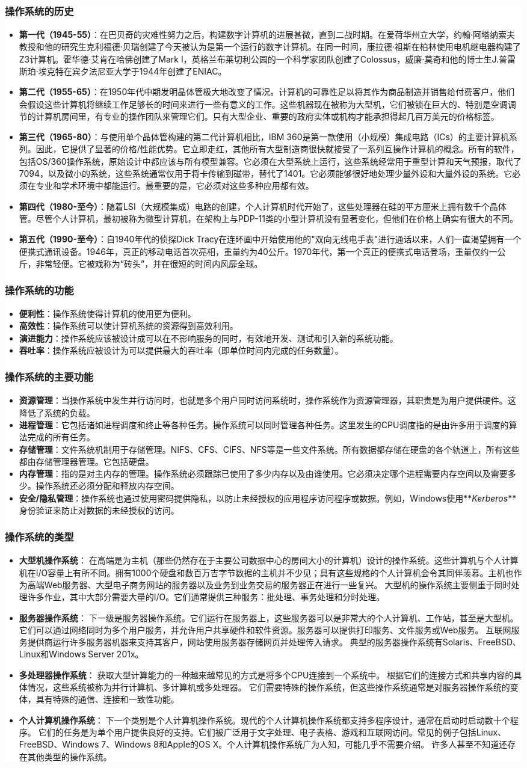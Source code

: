 ### 操作系统的历史
- **第一代（1945-55）**：在巴贝奇的灾难性努力之后，构建数字计算机的进展甚微，直到二战时期。在爱荷华州立大学，约翰·阿塔纳索夫教授和他的研究生克利福德·贝瑞创建了今天被认为是第一个运行的数字计算机。在同一时间，康拉德·祖斯在柏林使用电机继电器构建了Z3计算机。霍华德·艾肯在哈佛创建了Mark I，英格兰布莱切利公园的一个科学家团队创建了Colossus，威廉·莫奇和他的博士生J.普雷斯珀·埃克特在宾夕法尼亚大学于1944年创建了ENIAC。

- **第二代（1955-65）**：在1950年代中期发明晶体管极大地改变了情况。计算机的可靠性足以将其作为商品制造并销售给付费客户，他们会假设这些计算机将继续工作足够长的时间来进行一些有意义的工作。这些机器现在被称为大型机，它们被锁在巨大的、特别是空调调节的计算机房间里，有专业的操作团队来管理它们。只有大型企业、重要的政府实体或机构才能承担得起几百万美元的价格标签。

- **第三代（1965-80）**：与使用单个晶体管构建的第二代计算机相比，IBM 360是第一款使用（小规模）集成电路（ICs）的主要计算机系列。因此，它提供了显著的价格/性能优势。它立即走红，其他所有大型制造商很快就接受了一系列互操作计算机的概念。所有的软件，包括OS/360操作系统，原始设计中都应该与所有模型兼容。它必须在大型系统上运行，这些系统经常用于重型计算和天气预报，取代了7094，以及微小的系统，这些系统通常仅用于将卡传输到磁带，替代了1401。它必须能够很好地处理少量外设和大量外设的系统。它必须在专业和学术环境中都能运行。最重要的是，它必须对这些多种应用都有效。

- **第四代（1980-至今）**：随着LSI（大规模集成）电路的创建，个人计算机时代开始了，这些处理器在硅的平方厘米上拥有数千个晶体管。尽管个人计算机，最初被称为微型计算机，在架构上与PDP-11类的小型计算机没有显著变化，但他们在价格上确实有很大的不同。

- **第五代（1990-至今）**：自1940年代的侦探Dick Tracy在连环画中开始使用他的"双向无线电手表"进行通话以来，人们一直渴望拥有一个便携式通讯设备。1946年，真正的移动电话首次亮相，重量约为40公斤。1970年代，第一个真正的便携式电话登场，重量仅约一公斤，非常轻便。它被戏称为“砖头”，并在很短的时间内风靡全球。

### 操作系统的功能
- **便利性**：操作系统使得计算机的使用更为便利。
- **高效性**：操作系统可以使计算机系统的资源得到高效利用。
- **演进能力**：操作系统应该被设计成可以在不影响服务的同时，有效地开发、测试和引入新的系统功能。
- **吞吐率**：操作系统应被设计为可以提供最大的吞吐率（即单位时间内完成的任务数量）。

### 操作系统的主要功能
- **资源管理**：当操作系统中发生并行访问时，也就是多个用户同时访问系统时，操作系统作为资源管理器，其职责是为用户提供硬件。这降低了系统的负载。
- **进程管理**：它包括诸如进程调度和终止等各种任务。操作系统可以同时管理各种任务。这里发生的CPU调度指的是由许多用于调度的算法完成的所有任务。
- **存储管理**：文件系统机制用于存储管理。NIFS、CFS、CIFS、NFS等是一些文件系统。所有数据都存储在硬盘的各个轨道上，所有这些都由存储管理器管理。它包括硬盘。
- **内存管理**：指的是对主内存的管理。操作系统必须跟踪已使用了多少内存以及由谁使用。它必须决定哪个进程需要内存空间以及需要多少。操作系统还必须分配和释放内存空间。
- **安全/隐私管理**：操作系统也通过使用密码提供隐私，以防止未经授权的应用程序访问程序或数据。例如，Windows使用**_Kerberos_**身份验证来防止对数据的未经授权的访问。

### 操作系统的类型
- **大型机操作系统**：
在高端是为主机（那些仍然存在于主要公司数据中心的房间大小的计算机）设计的操作系统。这些计算机与个人计算机在I/O容量上有所不同。拥有1000个硬盘和数百万吉字节数据的主机并不少见；具有这些规格的个人计算机会令其同伴羡慕。主机也作为高端Web服务器、大型电子商务网站的服务器以及业务到业务交易的服务器正在进行一些复兴。
大型机的操作系统主要侧重于同时处理许多作业，其中大部分需要大量的I/O。它们通常提供三种服务：批处理、事务处理和分时处理。

- **服务器操作系统**：
下一级是服务器操作系统。它们运行在服务器上，这些服务器可以是非常大的个人计算机、工作站，甚至是大型机。它们可以通过网络同时为多个用户服务，并允许用户共享硬件和软件资源。服务器可以提供打印服务、文件服务或Web服务。
互联网服务提供商运行许多服务器机器来支持其客户，网站使用服务器存储网页并处理传入请求。
典型的服务器操作系统有Solaris、FreeBSD、Linux和Windows Server 201x。

- **多处理器操作系统**：
获取大型计算能力的一种越来越常见的方式是将多个CPU连接到一个系统中。
根据它们的连接方式和共享内容的具体情况，这些系统被称为并行计算机、多计算机或多处理器。
它们需要特殊的操作系统，但这些操作系统通常是对服务器操作系统的变体，具有特殊的通信、连接和一致性功能。

- **个人计算机操作系统**：
下一个类别是个人计算机操作系统。现代的个人计算机操作系统都支持多程序设计，通常在启动时启动数十个程序。
它们的任务是为单个用户提供良好的支持。它们被广泛用于文字处理、电子表格、游戏和互联网访问。常见的例子包括Linux、FreeBSD、Windows 7、Windows 8和Apple的OS X。个人计算机操作系统广为人知，可能几乎不需要介绍。
许多人甚至不知道还存在其他类型的操作系统。
